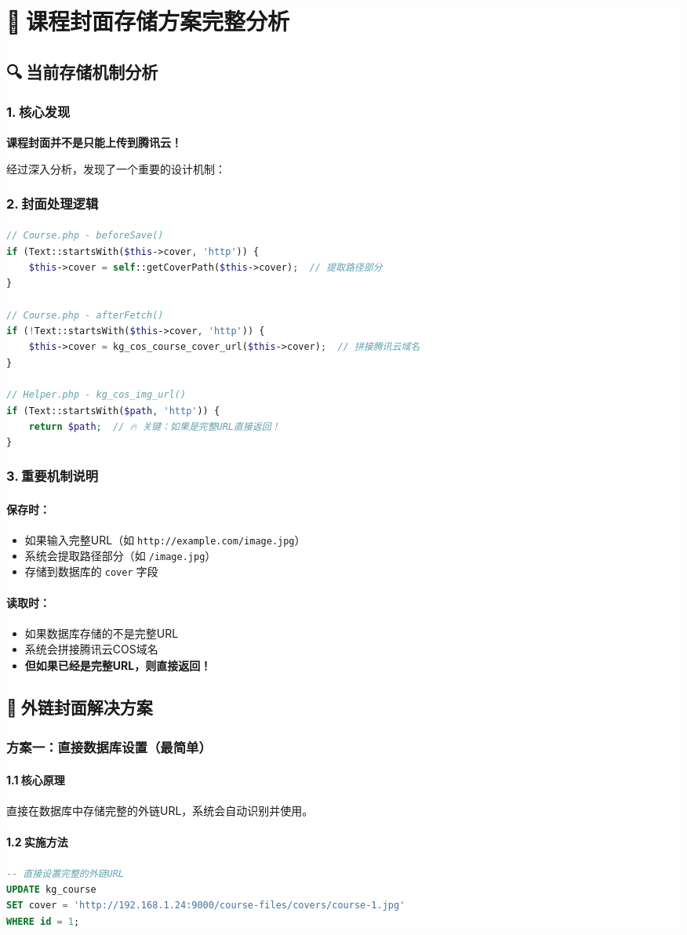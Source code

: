 # 📸 课程封面存储方案完整分析

## 🔍 **当前存储机制分析**

### 1. 核心发现
**课程封面并不是只能上传到腾讯云！**

经过深入分析，发现了一个重要的设计机制：

### 2. 封面处理逻辑
```php
// Course.php - beforeSave()
if (Text::startsWith($this->cover, 'http')) {
    $this->cover = self::getCoverPath($this->cover);  // 提取路径部分
}

// Course.php - afterFetch()  
if (!Text::startsWith($this->cover, 'http')) {
    $this->cover = kg_cos_course_cover_url($this->cover);  // 拼接腾讯云域名
}

// Helper.php - kg_cos_img_url()
if (Text::startsWith($path, 'http')) {
    return $path;  // 🔥 关键：如果是完整URL直接返回！
}
```

### 3. 重要机制说明

#### **保存时**：
- 如果输入完整URL（如 `http://example.com/image.jpg`）
- 系统会提取路径部分（如 `/image.jpg`）
- 存储到数据库的 `cover` 字段

#### **读取时**：
- 如果数据库存储的不是完整URL
- 系统会拼接腾讯云COS域名
- **但如果已经是完整URL，则直接返回！**

## 🚀 **外链封面解决方案**

### 方案一：直接数据库设置（最简单）

#### 1.1 核心原理
直接在数据库中存储完整的外链URL，系统会自动识别并使用。

#### 1.2 实施方法
```sql
-- 直接设置完整的外链URL
UPDATE kg_course 
SET cover = 'http://192.168.1.24:9000/course-files/covers/course-1.jpg'
WHERE id = 1;
```
